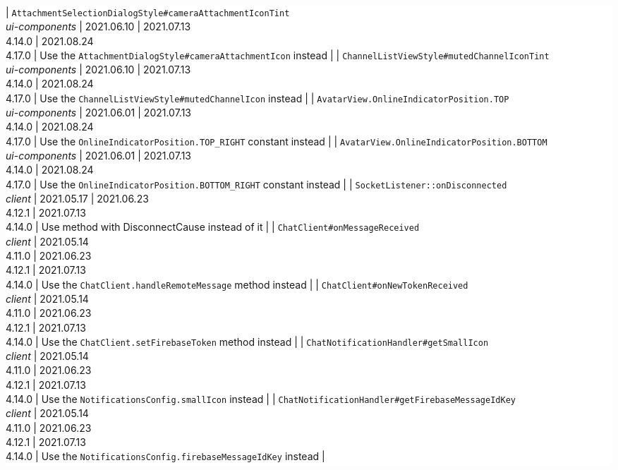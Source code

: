 | `AttachmentSelectionDialogStyle#cameraAttachmentIconTint`<br/>*ui-components*                                                                                                              | 2021.06.10             | 2021.07.13<br/>4.14.0 | 2021.08.24<br/>4.17.0 | Use the `AttachmentDialogStyle#cameraAttachmentIcon` instead                                                                                                                                                                                                                                                                                         |
| `ChannelListViewStyle#mutedChannelIconTint`<br/>*ui-components*                                                                                                                            | 2021.06.10             | 2021.07.13<br/>4.14.0 | 2021.08.24<br/>4.17.0 | Use the `ChannelListViewStyle#mutedChannelIcon` instead                                                                                                                                                                                                                                                                                              |
| `AvatarView.OnlineIndicatorPosition.TOP`<br/>*ui-components*                                                                                                                               | 2021.06.01             | 2021.07.13<br/>4.14.0 | 2021.08.24<br/>4.17.0 | Use the `OnlineIndicatorPosition.TOP_RIGHT` constant instead                                                                                                                                                                                                                                                                                         |
| `AvatarView.OnlineIndicatorPosition.BOTTOM`<br/>*ui-components*                                                                                                                            | 2021.06.01             | 2021.07.13<br/>4.14.0 | 2021.08.24<br/>4.17.0 | Use the `OnlineIndicatorPosition.BOTTOM_RIGHT` constant instead                                                                                                                                                                                                                                                                                      |
| `SocketListener::onDisconnected` <br/>*client*                                                                                                                                             | 2021.05.17             | 2021.06.23<br/>4.12.1 | 2021.07.13<br/>4.14.0 | Use method with DisconnectCause instead of it                                                                                                                                                                                                                                                                                                        |
| `ChatClient#onMessageReceived`<br/>*client*                                                                                                                                                | 2021.05.14<br/>4.11.0  | 2021.06.23<br/>4.12.1 | 2021.07.13<br/>4.14.0 | Use the `ChatClient.handleRemoteMessage` method instead                                                                                                                                                                                                                                                                                              |
| `ChatClient#onNewTokenReceived`<br/>*client*                                                                                                                                               | 2021.05.14<br/>4.11.0  | 2021.06.23<br/>4.12.1 | 2021.07.13<br/>4.14.0 | Use the `ChatClient.setFirebaseToken` method instead                                                                                                                                                                                                                                                                                                 |
| `ChatNotificationHandler#getSmallIcon`<br/>*client*                                                                                                                                        | 2021.05.14<br/>4.11.0  | 2021.06.23<br/>4.12.1 | 2021.07.13<br/>4.14.0 | Use the `NotificationsConfig.smallIcon` instead                                                                                                                                                                                                                                                                                                      |
| `ChatNotificationHandler#getFirebaseMessageIdKey`<br/>*client*                                                                                                                             | 2021.05.14<br/>4.11.0  | 2021.06.23<br/>4.12.1 | 2021.07.13<br/>4.14.0 | Use the `NotificationsConfig.firebaseMessageIdKey` instead                                                                                                                                                                                                                                                                                           |